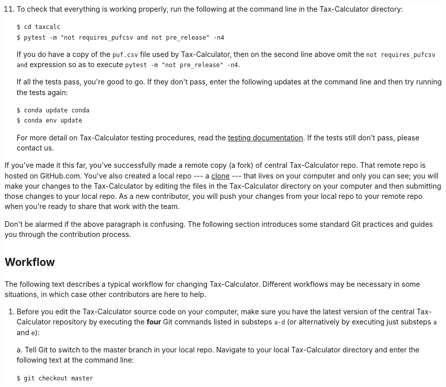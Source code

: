 11. To check that everything is working properly, run the following at
    the command line in the Tax-Calculator directory:
    ```
    $ cd taxcalc
    $ pytest -m "not requires_pufcsv and not pre_release" -n4
    ```
    If you do have a copy of the `puf.csv` file used by Tax-Calculator,
    then on the second line above omit the `not requires_pufcsv and`
    expression so as to execute `pytest -m "not pre_release" -n4`.

    If all the tests pass, you're good to go. If they don't pass, enter
    the following updates at the command line and then try running the
    tests again:
    ```
    $ conda update conda
    $ conda env update
    ```
    
    For more detail on Tax-Calculator testing procedures, read the
    [testing documentation](https://github.com/PSLmodels/Tax-Calculator/blob/master/TESTING.md#tax-calculator-testing-procedures).
    If the tests still don't pass, please contact us.

If you've made it this far, you've successfully made a remote copy (a
fork) of central Tax-Calculator repo. That remote repo is hosted on
GitHub.com. You've also created a local repo --- a
[clone](https://help.github.com/articles/github-glossary/#clone) ---
that lives on your computer and only you can see; you will make your
changes to the Tax-Calculator by editing the files in the
Tax-Calculator directory on your computer and then submitting those
changes to your local repo. As a new contributor, you will push your
changes from your local repo to your remote repo when you're ready to
share that work with the team.

Don't be alarmed if the above paragraph is confusing. The following
section introduces some standard Git practices and guides you through
the contribution process.


Workflow
--------

The following text describes a typical workflow for changing
Tax-Calculator.  Different workflows may be necessary in some
situations, in which case other contributors are here to help.

1. Before you edit the Tax-Calculator source code on your computer,
   make sure you have the latest version of the central Tax-Calculator
   repository by executing the **four** Git commands listed in
   substeps `a-d` (or alternatively by executing just substeps `a` and
   `e`):

   a. Tell Git to switch to the master branch in your local repo.
      Navigate to your local Tax-Calculator directory and enter the
      following text at the command line:
      ```
      $ git checkout master
      ```
